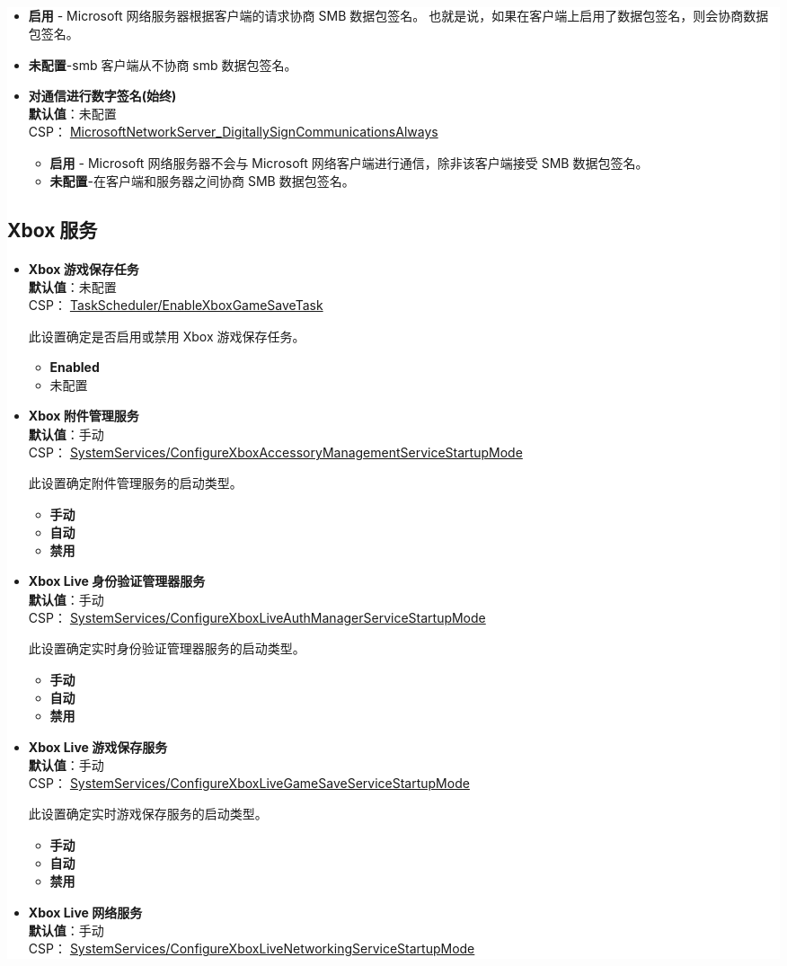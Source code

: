   - **启用** - Microsoft 网络服务器根据客户端的请求协商 SMB 数据包签名。 也就是说，如果在客户端上启用了数据包签名，则会协商数据包签名。  
  - **未配置**-smb 客户端从不协商 smb 数据包签名。  

- **对通信进行数字签名(始终)**  
  **默认值**：未配置  
  CSP： [MicrosoftNetworkServer_DigitallySignCommunicationsAlways](https://go.microsoft.com/fwlink/?linkid=868428)  

  - **启用** - Microsoft 网络服务器不会与 Microsoft 网络客户端进行通信，除非该客户端接受 SMB 数据包签名。  
  - **未配置**-在客户端和服务器之间协商 SMB 数据包签名。  

## <a name="xbox-services"></a>Xbox 服务

- **Xbox 游戏保存任务**  
  **默认值**：未配置  
  CSP： [TaskScheduler/EnableXboxGameSaveTask](https://go.microsoft.com/fwlink/?linkid=875480)  
   
  此设置确定是否启用或禁用 Xbox 游戏保存任务。  
  - **Enabled**
  - 未配置 

- **Xbox 附件管理服务**  
  **默认值**：手动  
  CSP： [SystemServices/ConfigureXboxAccessoryManagementServiceStartupMode](https://go.microsoft.com/fwlink/?linkid=875481)  

  此设置确定附件管理服务的启动类型。  
  - **手动**
  - **自动**
  - **禁用**

- **Xbox Live 身份验证管理器服务**  
  **默认值**：手动  
  CSP： [SystemServices/ConfigureXboxLiveAuthManagerServiceStartupMode](https://go.microsoft.com/fwlink/?linkid=875482)  
 
  此设置确定实时身份验证管理器服务的启动类型。  
  - **手动**
  - **自动**
  - **禁用**
 
- **Xbox Live 游戏保存服务**  
  **默认值**：手动  
  CSP： [SystemServices/ConfigureXboxLiveGameSaveServiceStartupMode](https://go.microsoft.com/fwlink/?linkid=875483)  

  此设置确定实时游戏保存服务的启动类型。  
  - **手动**
  - **自动**
  - **禁用**

- **Xbox Live 网络服务**  
  **默认值**：手动  
  CSP： [SystemServices/ConfigureXboxLiveNetworkingServiceStartupMode](https://go.microsoft.com/fwlink/?linkid=875484)  
